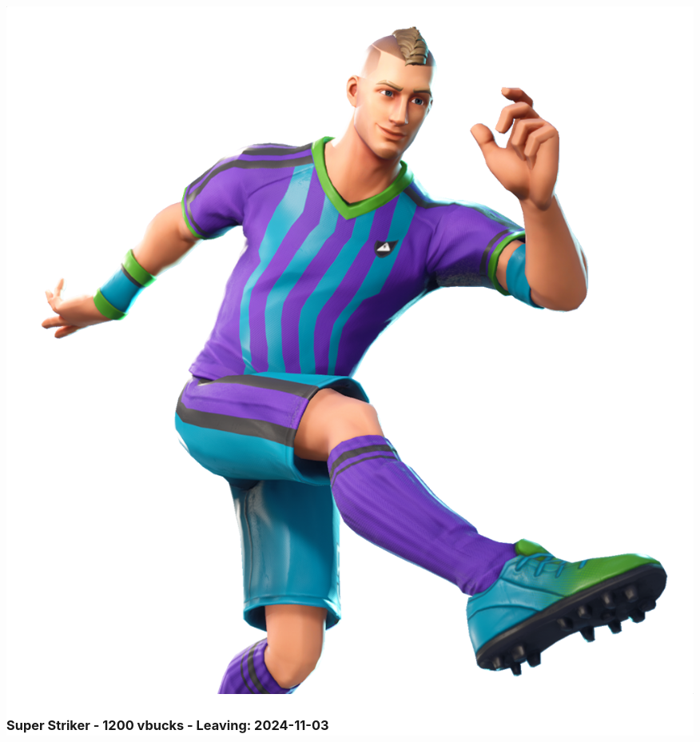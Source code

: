 [![Image of Aerial Threat](../images/2024-11-3/aerial-threat.png)](https://www.fortnite.com/item-shop/outfits/aerial-threat-95733dee?lang=en-US)
### Super Striker - 1200 vbucks -  Leaving: 2024-11-03